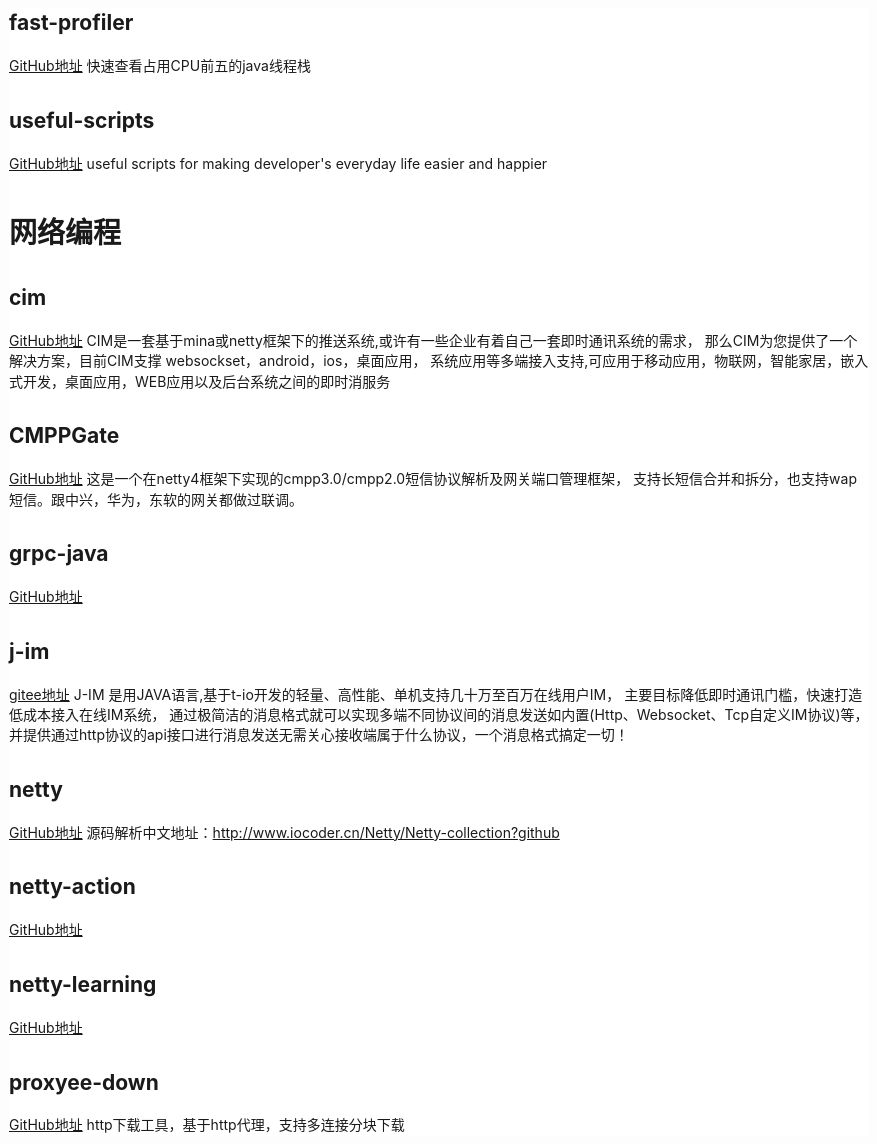 ## fast-profiler
[GitHub地址](https://github.com/lishuai2016/fast-profiler)
快速查看占用CPU前五的java线程栈

## useful-scripts
[GitHub地址](https://github.com/lishuai2016/useful-scripts)
useful scripts for making developer's everyday life easier and happier


# 网络编程
## cim
[GitHub地址](https://gitee.com/2016shuai/cim)
CIM是一套基于mina或netty框架下的推送系统,或许有一些企业有着自己一套即时通讯系统的需求，
那么CIM为您提供了一个解决方案，目前CIM支撑 websockset，android，ios，桌面应用，
系统应用等多端接入支持,可应用于移动应用，物联网，智能家居，嵌入式开发，桌面应用，WEB应用以及后台系统之间的即时消服务

## CMPPGate
[GitHub地址](https://github.com/lishuai2016/CMPPGate)
这是一个在netty4框架下实现的cmpp3.0/cmpp2.0短信协议解析及网关端口管理框架，
支持长短信合并和拆分，也支持wap短信。跟中兴，华为，东软的网关都做过联调。


## grpc-java
[GitHub地址](https://github.com/lishuai2016/grpc-java)


## j-im
[gitee地址](https://gitee.com/2016shuai/j-im)
J-IM 是用JAVA语言,基于t-io开发的轻量、高性能、单机支持几十万至百万在线用户IM，
主要目标降低即时通讯门槛，快速打造低成本接入在线IM系统，
通过极简洁的消息格式就可以实现多端不同协议间的消息发送如内置(Http、Websocket、Tcp自定义IM协议)等，
并提供通过http协议的api接口进行消息发送无需关心接收端属于什么协议，一个消息格式搞定一切！

## netty
[GitHub地址](https://github.com/lishuai2016/netty)
源码解析中文地址：http://www.iocoder.cn/Netty/Netty-collection?github

## netty-action
[GitHub地址](https://github.com/lishuai2016/netty-action)

## netty-learning
[GitHub地址](https://github.com/lishuai2016/netty-learning)


## proxyee-down
[GitHub地址](https://github.com/lishuai2016/proxyee-down)
http下载工具，基于http代理，支持多连接分块下载

